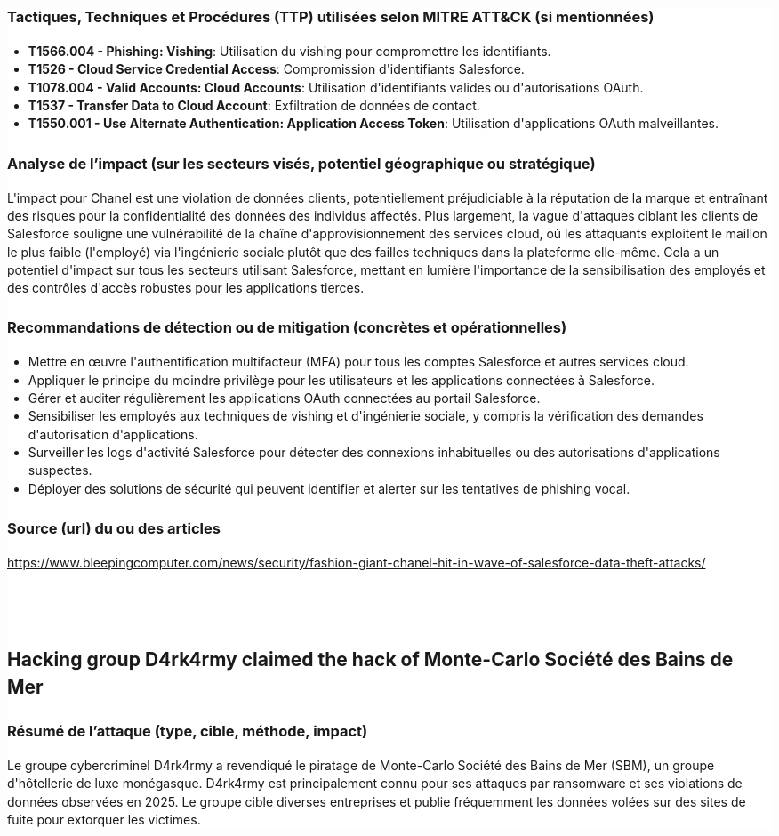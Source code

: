 ### Tactiques, Techniques et Procédures (TTP) utilisées selon MITRE ATT&CK (si mentionnées)
*   **T1566.004 - Phishing: Vishing**: Utilisation du vishing pour compromettre les identifiants.
*   **T1526 - Cloud Service Credential Access**: Compromission d'identifiants Salesforce.
*   **T1078.004 - Valid Accounts: Cloud Accounts**: Utilisation d'identifiants valides ou d'autorisations OAuth.
*   **T1537 - Transfer Data to Cloud Account**: Exfiltration de données de contact.
*   **T1550.001 - Use Alternate Authentication: Application Access Token**: Utilisation d'applications OAuth malveillantes.

### Analyse de l’impact (sur les secteurs visés, potentiel géographique ou stratégique)
L'impact pour Chanel est une violation de données clients, potentiellement préjudiciable à la réputation de la marque et entraînant des risques pour la confidentialité des données des individus affectés. Plus largement, la vague d'attaques ciblant les clients de Salesforce souligne une vulnérabilité de la chaîne d'approvisionnement des services cloud, où les attaquants exploitent le maillon le plus faible (l'employé) via l'ingénierie sociale plutôt que des failles techniques dans la plateforme elle-même. Cela a un potentiel d'impact sur tous les secteurs utilisant Salesforce, mettant en lumière l'importance de la sensibilisation des employés et des contrôles d'accès robustes pour les applications tierces.

### Recommandations de détection ou de mitigation (concrètes et opérationnelles)
*   Mettre en œuvre l'authentification multifacteur (MFA) pour tous les comptes Salesforce et autres services cloud.
*   Appliquer le principe du moindre privilège pour les utilisateurs et les applications connectées à Salesforce.
*   Gérer et auditer régulièrement les applications OAuth connectées au portail Salesforce.
*   Sensibiliser les employés aux techniques de vishing et d'ingénierie sociale, y compris la vérification des demandes d'autorisation d'applications.
*   Surveiller les logs d'activité Salesforce pour détecter des connexions inhabituelles ou des autorisations d'applications suspectes.
*   Déployer des solutions de sécurité qui peuvent identifier et alerter sur les tentatives de phishing vocal.

### Source (url) du ou des articles
https://www.bleepingcomputer.com/news/security/fashion-giant-chanel-hit-in-wave-of-salesforce-data-theft-attacks/

<br>
<br>

<div id="hacking-group-d4rk4rmy-claimed-the-hack-of-monte-carlo-societe-des-bains-de-mer"></div>

## Hacking group D4rk4rmy claimed the hack of Monte-Carlo Société des Bains de Mer

### Résumé de l’attaque (type, cible, méthode, impact)
Le groupe cybercriminel D4rk4rmy a revendiqué le piratage de Monte-Carlo Société des Bains de Mer (SBM), un groupe d'hôtellerie de luxe monégasque. D4rk4rmy est principalement connu pour ses attaques par ransomware et ses violations de données observées en 2025. Le groupe cible diverses entreprises et publie fréquemment les données volées sur des sites de fuite pour extorquer les victimes.
